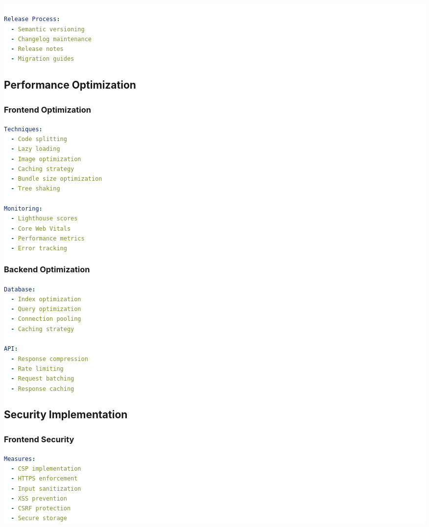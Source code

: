 ```yaml

Release Process:
  - Semantic versioning
  - Changelog maintenance
  - Release notes
  - Migration guides
```

## Performance Optimization

### Frontend Optimization
```yaml
Techniques:
  - Code splitting
  - Lazy loading
  - Image optimization
  - Caching strategy
  - Bundle size optimization
  - Tree shaking

Monitoring:
  - Lighthouse scores
  - Core Web Vitals
  - Performance metrics
  - Error tracking
```

### Backend Optimization
```yaml
Database:
  - Index optimization
  - Query optimization
  - Connection pooling
  - Caching strategy

API:
  - Response compression
  - Rate limiting
  - Request batching
  - Response caching
```

## Security Implementation

### Frontend Security
```yaml
Measures:
  - CSP implementation
  - HTTPS enforcement
  - Input sanitization
  - XSS prevention
  - CSRF protection
  - Secure storage
```
